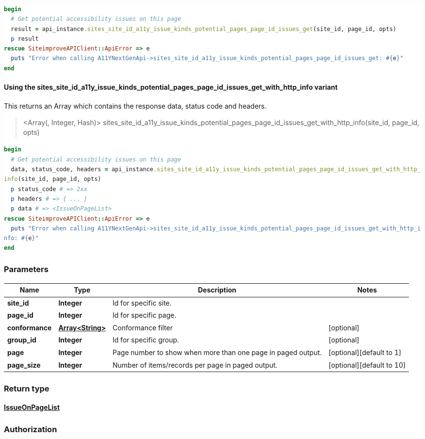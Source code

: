```ruby
begin
  # Get potential accessibility issues on this page
  result = api_instance.sites_site_id_a11y_issue_kinds_potential_pages_page_id_issues_get(site_id, page_id, opts)
  p result
rescue SiteimproveAPIClient::ApiError => e
  puts "Error when calling A11YNextGenApi->sites_site_id_a11y_issue_kinds_potential_pages_page_id_issues_get: #{e}"
end
```

#### Using the sites_site_id_a11y_issue_kinds_potential_pages_page_id_issues_get_with_http_info variant

This returns an Array which contains the response data, status code and headers.

> <Array(<IssueOnPageList>, Integer, Hash)> sites_site_id_a11y_issue_kinds_potential_pages_page_id_issues_get_with_http_info(site_id, page_id, opts)

```ruby
begin
  # Get potential accessibility issues on this page
  data, status_code, headers = api_instance.sites_site_id_a11y_issue_kinds_potential_pages_page_id_issues_get_with_http_info(site_id, page_id, opts)
  p status_code # => 2xx
  p headers # => { ... }
  p data # => <IssueOnPageList>
rescue SiteimproveAPIClient::ApiError => e
  puts "Error when calling A11YNextGenApi->sites_site_id_a11y_issue_kinds_potential_pages_page_id_issues_get_with_http_info: #{e}"
end
```

### Parameters

| Name | Type | Description | Notes |
| ---- | ---- | ----------- | ----- |
| **site_id** | **Integer** | Id for specific site. |  |
| **page_id** | **Integer** | Id for specific page. |  |
| **conformance** | [**Array&lt;String&gt;**](String.md) | Conformance filter | [optional] |
| **group_id** | **Integer** | Id for specific group. | [optional] |
| **page** | **Integer** | Page number to show when more than one page in paged output. | [optional][default to 1] |
| **page_size** | **Integer** | Number of items/records per page in paged output. | [optional][default to 10] |

### Return type

[**IssueOnPageList**](IssueOnPageList.md)

### Authorization
